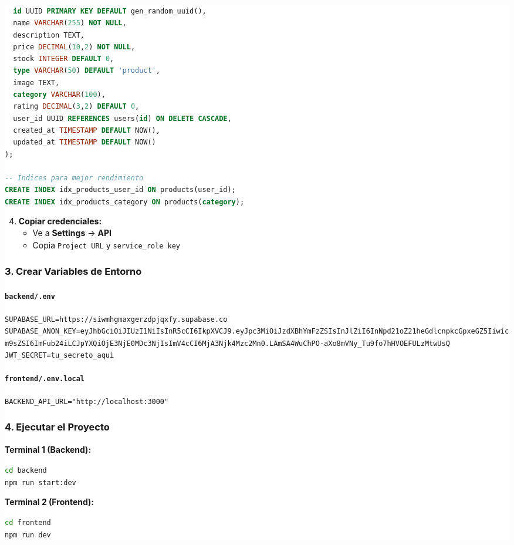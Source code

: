 ```sql
  id UUID PRIMARY KEY DEFAULT gen_random_uuid(),
  name VARCHAR(255) NOT NULL,
  description TEXT,
  price DECIMAL(10,2) NOT NULL,
  stock INTEGER DEFAULT 0,
  type VARCHAR(50) DEFAULT 'product',
  image TEXT,
  category VARCHAR(100),
  rating DECIMAL(3,2) DEFAULT 0,
  user_id UUID REFERENCES users(id) ON DELETE CASCADE,
  created_at TIMESTAMP DEFAULT NOW(),
  updated_at TIMESTAMP DEFAULT NOW()
);

-- Índices para mejor rendimiento
CREATE INDEX idx_products_user_id ON products(user_id);
CREATE INDEX idx_products_category ON products(category);
```

4. **Copiar credenciales:**
   - Ve a **Settings** → **API**
   - Copia `Project URL` y `service_role key`

### 3. Crear Variables de Entorno

#### `backend/.env`
```env
SUPABASE_URL=https://siwmhgmaxgerzdpjqxfy.supabase.co
SUPABASE_ANON_KEY=eyJhbGciOiJIUzI1NiIsInR5cCI6IkpXVCJ9.eyJpc3MiOiJzdXBhYmFzZSIsInJlZiI6InNpd21oZ21heGdlcnpkcGpxeGZ5Iiwicm9sZSI6ImFub24iLCJpYXQiOjE3NjE0MDc3NjIsImV4cCI6MjA3Njk4Mzc2Mn0.LAmSA4WuChPO-aXo8mVNy_Tu9fo7hHVOEFULzMtwUsQ
JWT_SECRET=tu_secreto_aqui
```

#### `frontend/.env.local`
```env
BACKEND_API_URL="http://localhost:3000"
```

### 4. Ejecutar el Proyecto

**Terminal 1 (Backend):**
```bash
cd backend
npm run start:dev
```

**Terminal 2 (Frontend):**
```bash
cd frontend
npm run dev
```
